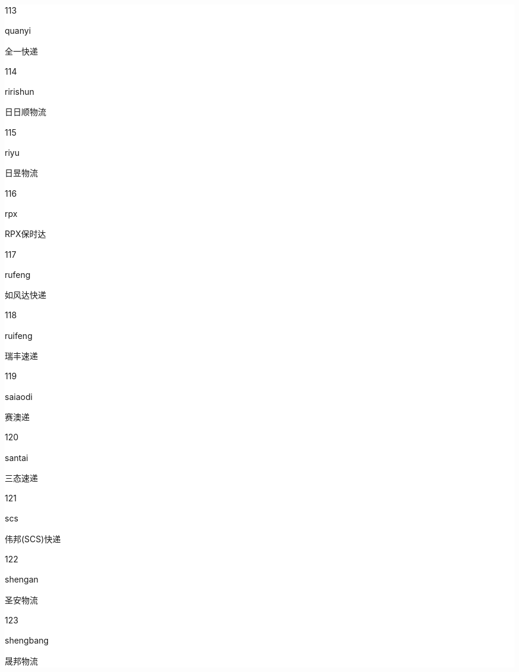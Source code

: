 113

quanyi

全一快递

114

ririshun

日日顺物流

115

riyu

日昱物流

116

rpx

RPX保时达

117

rufeng

如风达快递

118

ruifeng

瑞丰速递

119

saiaodi

赛澳递

120

santai

三态速递

121

scs

伟邦(SCS)快递

122

shengan

圣安物流

123

shengbang

晟邦物流

